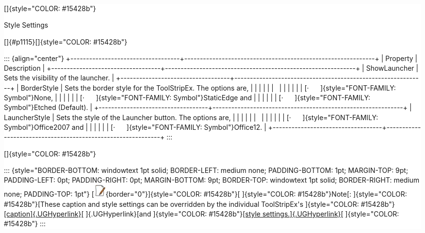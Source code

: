 []{style="COLOR: #15428b"} 

Style Settings

[]{#p1115}[]{style="COLOR: #15428b"} 

::: {align="center"}
+-----------------------------------+-------------------------------------------------------------+
| Property                          | Description                                                 |
+-----------------------------------+-------------------------------------------------------------+
| ShowLauncher                      | Sets the visibility of the launcher.                        |
+-----------------------------------+-------------------------------------------------------------+
| BorderStyle                       | Sets the border style for the ToolStripEx. The options are, |
|                                   |                                                             |
|                                   |                                                             |
|                                   |                                                             |
|                                   | [·      ]{style="FONT-FAMILY: Symbol"}None,                 |
|                                   |                                                             |
|                                   | [·      ]{style="FONT-FAMILY: Symbol"}StaticEdge and        |
|                                   |                                                             |
|                                   | [·      ]{style="FONT-FAMILY: Symbol"}Etched (Default).     |
+-----------------------------------+-------------------------------------------------------------+
| LauncherStyle                     | Sets the style of the Launcher button. The options are,     |
|                                   |                                                             |
|                                   |                                                             |
|                                   |                                                             |
|                                   | [·      ]{style="FONT-FAMILY: Symbol"}Office2007 and        |
|                                   |                                                             |
|                                   | [·      ]{style="FONT-FAMILY: Symbol"}Office12.             |
+-----------------------------------+-------------------------------------------------------------+
:::

[]{style="COLOR: #15428b"} 

::: {style="BORDER-BOTTOM: windowtext 1pt solid; BORDER-LEFT: medium none; PADDING-BOTTOM: 1pt; MARGIN-TOP: 9pt; PADDING-LEFT: 0pt; PADDING-RIGHT: 0pt; MARGIN-BOTTOM: 9pt; BORDER-TOP: windowtext 1pt solid; BORDER-RIGHT: medium none; PADDING-TOP: 1pt"}
[![](ImagesExt/image76_1.jpg){border="0"}]{style="COLOR: #15428b"}[ ]{style="COLOR: #15428b"}Note[: ]{style="COLOR: #15428b"}[These caption and style settings can be overridden by the individual ToolStripEx\'s ]{style="COLOR: #15428b"}[[caption]{.UGHyperlink}](../../../../../../../../Documents%20and%20Settings/sylviap/Desktop/Tools%20-%20Part%202.docx#_Caption_Settings)[ ]{.UGHyperlink}[and ]{style="COLOR: #15428b"}[[style settings.]{.UGHyperlink}](../../../../../../../../Documents%20and%20Settings/sylviap/Desktop/Tools%20-%20Part%202.docx#_Style_Settings)[ ]{style="COLOR: #15428b"}
:::

